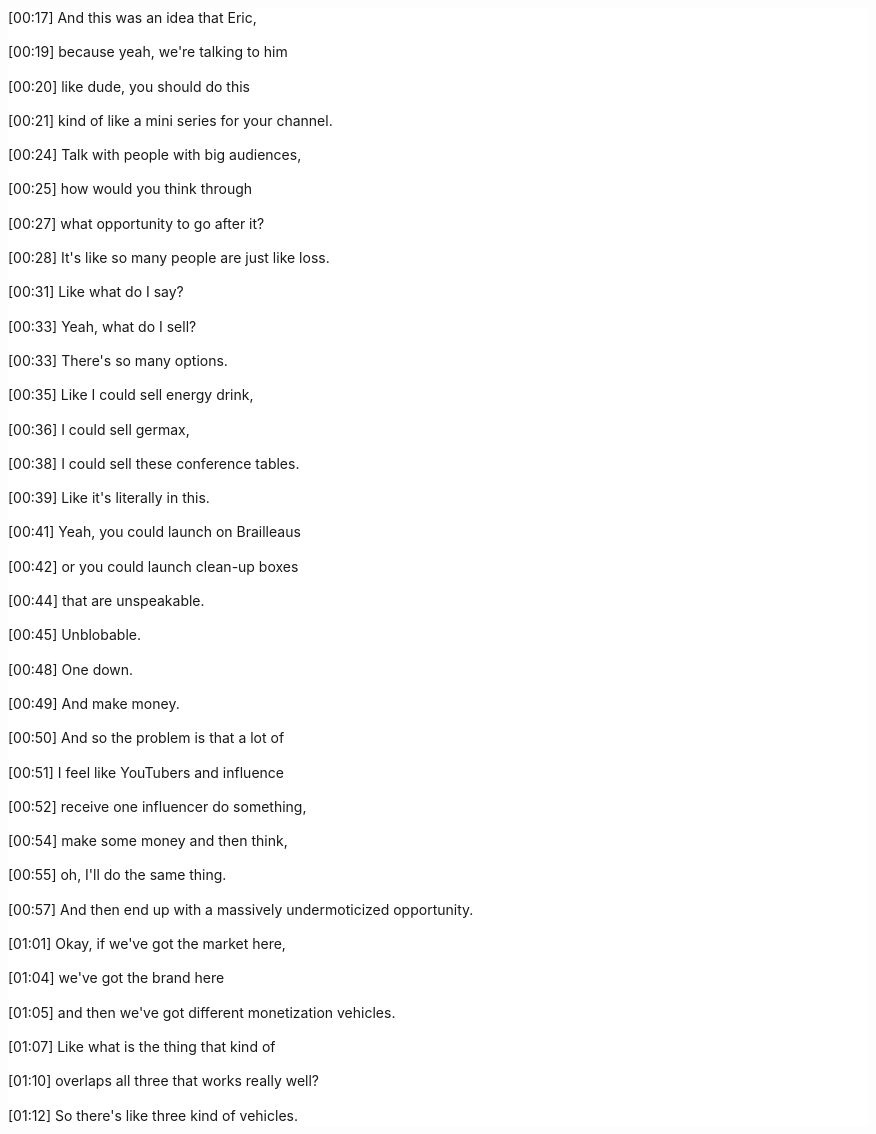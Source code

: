 [00:17] And this was an idea that Eric,

[00:19] because yeah, we're talking to him

[00:20] like dude, you should do this

[00:21] kind of like a mini series for your channel.

[00:24] Talk with people with big audiences,

[00:25] how would you think through

[00:27] what opportunity to go after it?

[00:28] It's like so many people are just like loss.

[00:31] Like what do I say?

[00:33] Yeah, what do I sell?

[00:33] There's so many options.

[00:35] Like I could sell energy drink,

[00:36] I could sell germax,

[00:38] I could sell these conference tables.

[00:39] Like it's literally in this.

[00:41] Yeah, you could launch on Brailleaus

[00:42] or you could launch clean-up boxes

[00:44] that are unspeakable.

[00:45] Unblobable.

[00:48] One down.

[00:49] And make money.

[00:50] And so the problem is that a lot of

[00:51] I feel like YouTubers and influence

[00:52] receive one influencer do something,

[00:54] make some money and then think,

[00:55] oh, I'll do the same thing.

[00:57] And then end up with a massively undermoticized opportunity.

[01:01] Okay, if we've got the market here,

[01:04] we've got the brand here

[01:05] and then we've got different monetization vehicles.

[01:07] Like what is the thing that kind of

[01:10] overlaps all three that works really well?

[01:12] So there's like three kind of vehicles.
